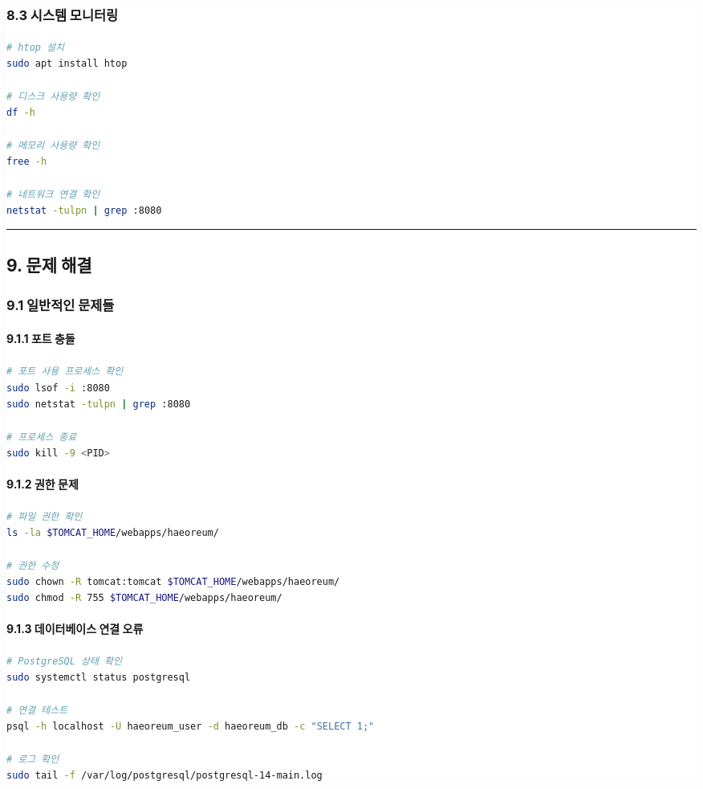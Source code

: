 ```bash
```

### 8.3 시스템 모니터링
```bash
# htop 설치
sudo apt install htop

# 디스크 사용량 확인
df -h

# 메모리 사용량 확인
free -h

# 네트워크 연결 확인
netstat -tulpn | grep :8080
```

---

## 9. 문제 해결

### 9.1 일반적인 문제들

#### 9.1.1 포트 충돌
```bash
# 포트 사용 프로세스 확인
sudo lsof -i :8080
sudo netstat -tulpn | grep :8080

# 프로세스 종료
sudo kill -9 <PID>
```

#### 9.1.2 권한 문제
```bash
# 파일 권한 확인
ls -la $TOMCAT_HOME/webapps/haeoreum/

# 권한 수정
sudo chown -R tomcat:tomcat $TOMCAT_HOME/webapps/haeoreum/
sudo chmod -R 755 $TOMCAT_HOME/webapps/haeoreum/
```

#### 9.1.3 데이터베이스 연결 오류
```bash
# PostgreSQL 상태 확인
sudo systemctl status postgresql

# 연결 테스트
psql -h localhost -U haeoreum_user -d haeoreum_db -c "SELECT 1;"

# 로그 확인
sudo tail -f /var/log/postgresql/postgresql-14-main.log
```
